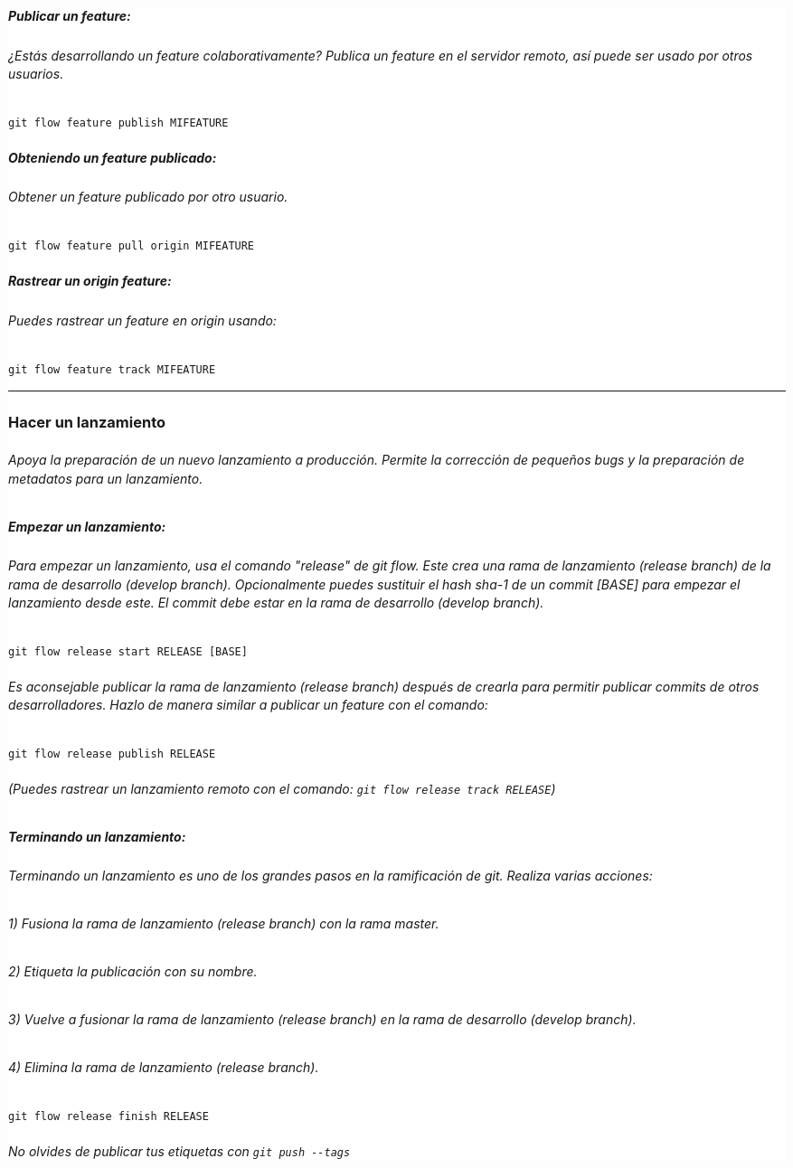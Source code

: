 ##### Publicar un feature:
###### ¿Estás desarrollando un feature colaborativamente? Publica un feature en el servidor remoto, así puede ser usado por otros usuarios.
```
git flow feature publish MIFEATURE
```

##### Obteniendo un feature publicado:
###### Obtener un feature publicado por otro usuario.
```
git flow feature pull origin MIFEATURE
```

##### Rastrear un origin feature:
###### Puedes rastrear un feature en origin usando:
```
git flow feature track MIFEATURE
```

<hr>

### Hacer un lanzamiento
###### Apoya la preparación de un nuevo lanzamiento a producción. Permite la corrección de pequeños bugs y la preparación de metadatos para un lanzamiento.

##### Empezar un lanzamiento:
###### Para empezar un lanzamiento, usa el comando "release" de git flow. Este crea una rama de lanzamiento (release branch) de la rama de desarrollo (develop branch). Opcionalmente puedes sustituir el hash sha-1 de un commit [BASE] para empezar el lanzamiento desde este. El commit debe estar en la rama de desarrollo (develop branch).
```
git flow release start RELEASE [BASE]
```
###### Es aconsejable publicar la rama de lanzamiento (release branch) después de crearla para permitir publicar commits de otros desarrolladores. Hazlo de manera similar a publicar un feature con el comando:
```
git flow release publish RELEASE
```

###### (Puedes rastrear un lanzamiento remoto con el comando: ```git flow release track RELEASE```)

##### Terminando un lanzamiento:
###### Terminando un lanzamiento es uno de los grandes pasos en la ramificación de git. Realiza varias acciones:
###### 1) Fusiona la rama de lanzamiento (release branch) con la rama master.
###### 2) Etiqueta la publicación con su nombre.
###### 3) Vuelve a fusionar la rama de lanzamiento (release branch) en la rama de desarrollo (develop branch).
###### 4) Elimina la rama de lanzamiento (release branch).
```
git flow release finish RELEASE
```
###### No olvides de publicar tus etiquetas con ```git push --tags```
